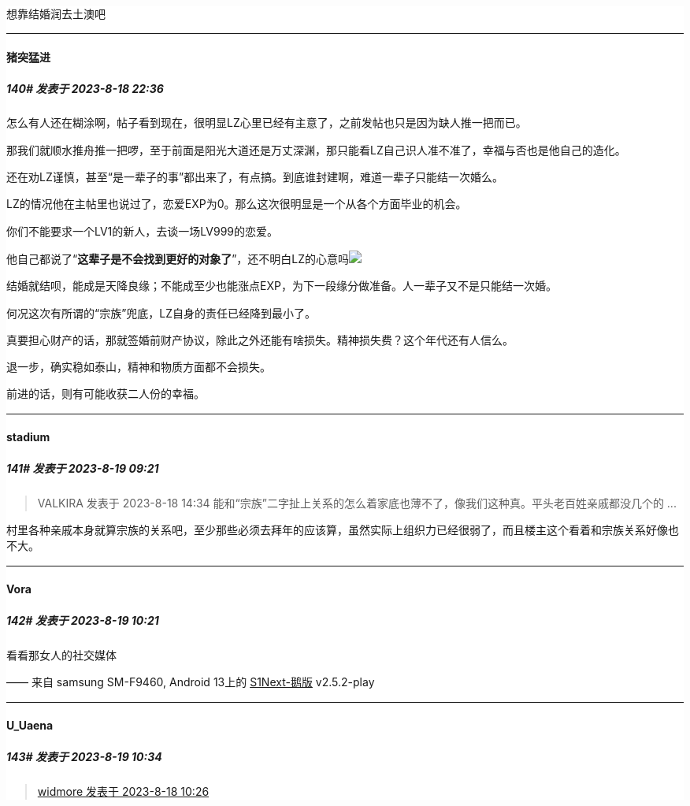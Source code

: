 想靠结婚润去土澳吧


*****

####  猪突猛进  
##### 140#       发表于 2023-8-18 22:36

怎么有人还在糊涂啊，帖子看到现在，很明显LZ心里已经有主意了，之前发帖也只是因为缺人推一把而已。

那我们就顺水推舟推一把啰，至于前面是阳光大道还是万丈深渊，那只能看LZ自己识人准不准了，幸福与否也是他自己的造化。

还在劝LZ谨慎，甚至“是一辈子的事”都出来了，有点搞。到底谁封建啊，难道一辈子只能结一次婚么。

LZ的情况他在主帖里也说过了，恋爱EXP为0。那么这次很明显是一个从各个方面毕业的机会。

你们不能要求一个LV1的新人，去谈一场LV999的恋爱。

他自己都说了“<strong>这辈子是不会找到更好的对象了</strong>”，还不明白LZ的心意吗<img src="https://static.saraba1st.com/image/smiley/face2017/037.png" referrerpolicy="no-referrer">

结婚就结呗，能成是天降良缘；不能成至少也能涨点EXP，为下一段缘分做准备。人一辈子又不是只能结一次婚。

何况这次有所谓的“宗族”兜底，LZ自身的责任已经降到最小了。

真要担心财产的话，那就签婚前财产协议，除此之外还能有啥损失。精神损失费？这个年代还有人信么。

退一步，确实稳如泰山，精神和物质方面都不会损失。

前进的话，则有可能收获二人份的幸福。


*****

####  stadium  
##### 141#       发表于 2023-8-19 09:21

<blockquote>VALKIRA 发表于 2023-8-18 14:34
能和“宗族”二字扯上关系的怎么着家底也薄不了，像我们这种真。平头老百姓亲戚都没几个的 ...</blockquote>
村里各种亲戚本身就算宗族的关系吧，至少那些必须去拜年的应该算，虽然实际上组织力已经很弱了，而且楼主这个看着和宗族关系好像也不大。


*****

####  Vora  
##### 142#       发表于 2023-8-19 10:21

看看那女人的社交媒体

—— 来自 samsung SM-F9460, Android 13上的 [S1Next-鹅版](https://github.com/ykrank/S1-Next/releases) v2.5.2-play


*****

####  U_Uaena  
##### 143#       发表于 2023-8-19 10:34

<blockquote><a href="httphttps://bbs.saraba1st.com/2b/forum.php?mod=redirect&amp;goto=findpost&amp;pid=62071084&amp;ptid=2148840" target="_blank">widmore 发表于 2023-8-18 10:26</a>
